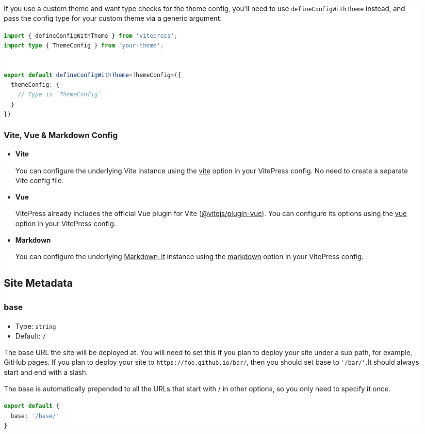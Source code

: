 If you use a custom theme and want type checks for the theme config, you'll need to use `defineConfigWithTheme` instead, and pass the config type for your custom theme via a generic argument:

```typescript
import { defineConfigWithTheme } from 'vitepress';
import type { ThemeConfig } from 'your-theme';


export default defineConfigWithTheme<ThemeConfig>({
  themeConfig: {
    // Type is `ThemeConfig`
  }
})
```

### Vite, Vue & Markdown Config

- **Vite**

  You can configure the underlying Vite instance using the [vite](#vite) option in your VitePress config.
  No need to create a separate Vite config file.

- **Vue**

  VitePress already includes the official Vue plugin for Vite ([@vitejs/plugin-vue](https://github.com/vitejs/vite-plugin-vue)).
  You can configure its options using the [vue](#vue) option in your VitePress config.

- **Markdown**

  You can configure the underlying [Markdown-It](https://github.com/markdown-it/markdown-it) instance using the [markdown](#markdown) option in your VitePress config.

## Site Metadata

### base

- Type: `string`
- Default: `/`

The base URL the site will be deployed at.
You will need to set this if you plan to deploy your site under a sub path, for example, GitHub pages.
If you plan to deploy your site to `https://foo.github.io/bar/`, then you should set base to `'/bar/'`.It should always start and end with a slash.

The base is automatically prepended to all the URLs that start with / in other options, so you only need to specify it once.

```typescript
export default {
  base: '/base/'
}
```
